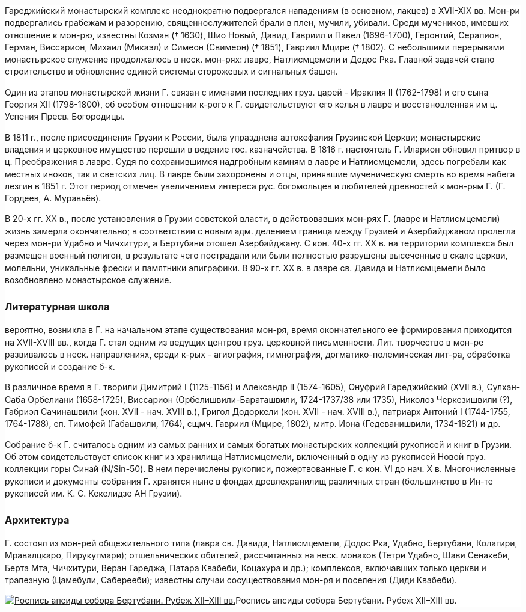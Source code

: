 Гареджийский монастырский комплекс неоднократно подвергался нападениям (в основном, лакцев) в XVII-XIX вв. Мон-ри подвергались грабежам и разорению, священнослужителей брали в плен, мучили, убивали. Среди мучеников, имевших отношение к мон-рю, известны Козман († 1630), Шио Новый, Давид, Гавриил и Павел (1696-1700), Геронтий, Серапион, Герман, Виссарион, Михаил (Микаэл) и Симеон (Свимеон) († 1851), Гавриил Мцире († 1802). С небольшими перерывами монастырское служение продолжалось в неск. мон-рях: лавре, Натлисмцемели и Додос Рка. Главной задачей стало строительство и обновление единой системы сторожевых и сигнальных башен.

Один из этапов монастырской жизни Г. связан с именами последних груз. царей - Ираклия II (1762-1798) и его сына Георгия XII (1798-1800), об особом отношении к-рого к Г. свидетельствуют его келья в лавре и восстановленная им ц. Успения Пресв. Богородицы.

В 1811 г., после присоединения Грузии к России, была упразднена автокефалия Грузинской Церкви; монастырские владения и церковное имущество перешли в ведение гос. казначейства. В 1816 г. настоятель Г. Иларион обновил притвор в ц. Преображения в лавре. Судя по сохранившимся надгробным камням в лавре и Натлисмцемели, здесь погребали как местных иноков, так и светских лиц. В лавре были захоронены и отцы, принявшие мученическую смерть во время набега лезгин в 1851 г. Этот период отмечен увеличением интереса рус. богомольцев и любителей древностей к мон-рям Г. (Г. Гордеев, А. Муравьёв).

В 20-х гг. XX в., после установления в Грузии советской власти, в действовавших мон-рях Г. (лавре и Натлисмцемели) жизнь замерла окончательно; в соответствии с новым адм. делением граница между Грузией и Азербайджаном пролегла через мон-ри Удабно и Чичхитури, а Бертубани отошел Азербайджану. С кон. 40-х гг. XX в. на территории комплекса был размещен военный полигон, в результате чего пострадали или были полностью разрушены высеченные в скале церкви, молельни, уникальные фрески и памятники эпиграфики. В 90-х гг. XX в. в лавре св. Давида и Натлисмцемели было возобновлено монастырское служение.

### Литературная школа

вероятно, возникла в Г. на начальном этапе существования мон-ря, время окончательного ее формирования приходится на XVII-XVIII вв., когда Г. стал одним из ведущих центров груз. церковной письменности. Лит. творчество в мон-ре развивалось в неск. направлениях, среди к-рых - агиография, гимнография, догматико-полемическая лит-ра, обработка рукописей и создание б-к.

В различное время в Г. творили Димитрий I (1125-1156) и Александр II (1574-1605), Онуфрий Гареджийский (XVII в.), Сулхан-Саба Орбелиани (1658-1725), Виссарион (Орбелишвили-Бараташвили, 1724-1737/38 или 1735), Николоз Черкезишвили (?), Габриэл Сачинашвили (кон. XVII - нач. XVIII в.), Григол Додоркели (кон. XVII - нач. XVIII в.), патриарх Антоний I (1744-1755, 1764-1788), еп. Тимофей (Габашвили, 1764), сщмч. Гавриил (Мцире, 1802), митр. Иона (Гедеванишвили, 1734-1821) и др.

Собрание б-к Г. считалось одним из самых ранних и самых богатых монастырских коллекций рукописей и книг в Грузии. Об этом свидетельствует список книг из хранилища Натлисмцемели, включенный в одну из рукописей Новой груз. коллекции горы Синай (N/Sin-50). В нем перечислены рукописи, пожертвованные Г. с кон. VI до нач. X в. Многочисленные рукописи и документы собрания Г. хранятся ныне в фондах древлехранилищ различных стран (большинство в Ин-те рукописей им. К. С. Кекелидзе АН Грузии).

### Архитектура

Г. состоял из мон-рей общежительного типа (лавра св. Давида, Натлисмцемели, Додос Рка, Удабно, Бертубани, Колагири, Мравалцкаро, Пирукугмари); отшельнических обителей, рассчитанных на неск. монахов (Тетри Удабно, Шави Сенакеби, Берта Мта, Чичхитури, Веран Гареджа, Патара Квабеби, Коцахура и др.); комплексов, включавших только церкви и трапезную (Цамебули, Саберееби); известны случаи сосуществования мон-ря и поселения (Диди Квабеби).

[![Роспись апсиды собора Бертубани. Рубеж XII–XIII вв.](https://pravenc.ru/data/861/466/1234/i200.jpg "Кликните для увеличения картинки")](https://pravenc.ru/data/861/466/1234/i400.jpg)Роспись апсиды собора Бертубани. Рубеж XII–XIII вв.  